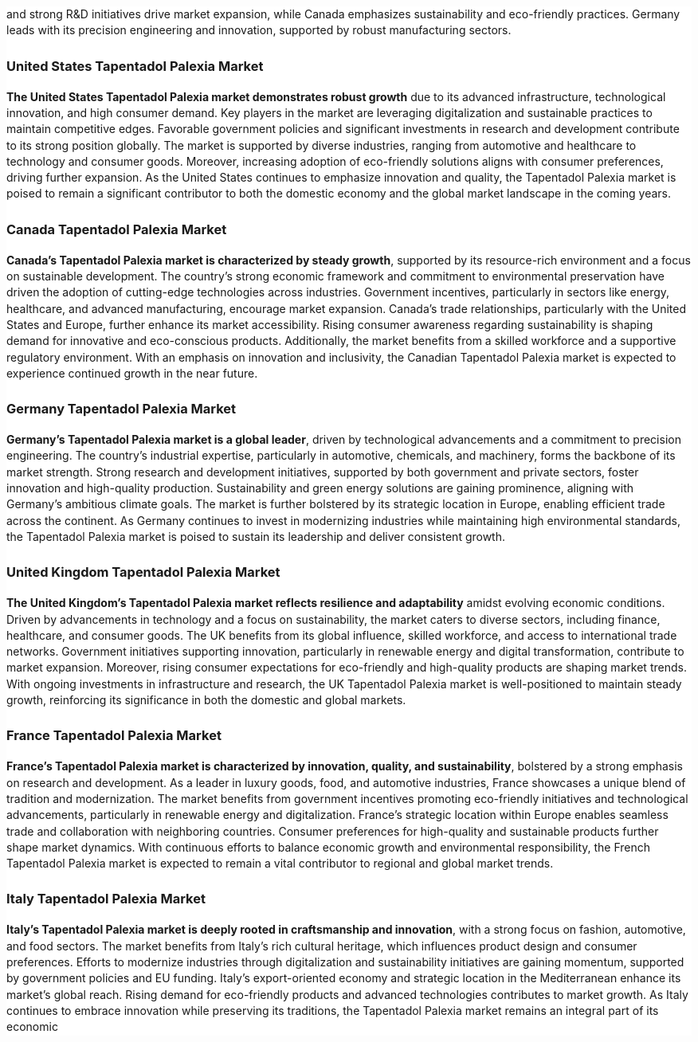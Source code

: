 and strong R&amp;D initiatives drive market expansion, while Canada emphasizes sustainability and eco-friendly practices. Germany leads with its precision engineering and innovation, supported by robust manufacturing sectors.</span></em></p></blockquote><h3><strong>United States Tapentadol Palexia Market</strong></h3><p><strong>The United States Tapentadol Palexia market demonstrates robust growth</strong> due to its advanced infrastructure, technological innovation, and high consumer demand. Key players in the market are leveraging digitalization and sustainable practices to maintain competitive edges. Favorable government policies and significant investments in research and development contribute to its strong position globally. The market is supported by diverse industries, ranging from automotive and healthcare to technology and consumer goods. Moreover, increasing adoption of eco-friendly solutions aligns with consumer preferences, driving further expansion. As the United States continues to emphasize innovation and quality, the Tapentadol Palexia market is poised to remain a significant contributor to both the domestic economy and the global market landscape in the coming years.</p><h3><strong>Canada Tapentadol Palexia Market</strong></h3><p><strong>Canada&rsquo;s Tapentadol Palexia market is characterized by steady growth</strong>, supported by its resource-rich environment and a focus on sustainable development. The country&rsquo;s strong economic framework and commitment to environmental preservation have driven the adoption of cutting-edge technologies across industries. Government incentives, particularly in sectors like energy, healthcare, and advanced manufacturing, encourage market expansion. Canada&rsquo;s trade relationships, particularly with the United States and Europe, further enhance its market accessibility. Rising consumer awareness regarding sustainability is shaping demand for innovative and eco-conscious products. Additionally, the market benefits from a skilled workforce and a supportive regulatory environment. With an emphasis on innovation and inclusivity, the Canadian Tapentadol Palexia market is expected to experience continued growth in the near future.</p><h3><strong>Germany Tapentadol Palexia Market</strong></h3><p><strong>Germany&rsquo;s Tapentadol Palexia market is a global leader</strong>, driven by technological advancements and a commitment to precision engineering. The country&rsquo;s industrial expertise, particularly in automotive, chemicals, and machinery, forms the backbone of its market strength. Strong research and development initiatives, supported by both government and private sectors, foster innovation and high-quality production. Sustainability and green energy solutions are gaining prominence, aligning with Germany&rsquo;s ambitious climate goals. The market is further bolstered by its strategic location in Europe, enabling efficient trade across the continent. As Germany continues to invest in modernizing industries while maintaining high environmental standards, the Tapentadol Palexia market is poised to sustain its leadership and deliver consistent growth.</p><h3><strong>United Kingdom Tapentadol Palexia Market</strong></h3><p><strong>The United Kingdom&rsquo;s Tapentadol Palexia market reflects resilience and adaptability</strong> amidst evolving economic conditions. Driven by advancements in technology and a focus on sustainability, the market caters to diverse sectors, including finance, healthcare, and consumer goods. The UK benefits from its global influence, skilled workforce, and access to international trade networks. Government initiatives supporting innovation, particularly in renewable energy and digital transformation, contribute to market expansion. Moreover, rising consumer expectations for eco-friendly and high-quality products are shaping market trends. With ongoing investments in infrastructure and research, the UK Tapentadol Palexia market is well-positioned to maintain steady growth, reinforcing its significance in both the domestic and global markets.</p><h3><strong>France Tapentadol Palexia Market</strong></h3><p><strong>France&rsquo;s Tapentadol Palexia market is characterized by innovation, quality, and sustainability</strong>, bolstered by a strong emphasis on research and development. As a leader in luxury goods, food, and automotive industries, France showcases a unique blend of tradition and modernization. The market benefits from government incentives promoting eco-friendly initiatives and technological advancements, particularly in renewable energy and digitalization. France&rsquo;s strategic location within Europe enables seamless trade and collaboration with neighboring countries. Consumer preferences for high-quality and sustainable products further shape market dynamics. With continuous efforts to balance economic growth and environmental responsibility, the French Tapentadol Palexia market is expected to remain a vital contributor to regional and global market trends.</p><h3><strong>Italy Tapentadol Palexia Market</strong></h3><p><strong>Italy&rsquo;s Tapentadol Palexia market is deeply rooted in craftsmanship and innovation</strong>, with a strong focus on fashion, automotive, and food sectors. The market benefits from Italy&rsquo;s rich cultural heritage, which influences product design and consumer preferences. Efforts to modernize industries through digitalization and sustainability initiatives are gaining momentum, supported by government policies and EU funding. Italy&rsquo;s export-oriented economy and strategic location in the Mediterranean enhance its market&rsquo;s global reach. Rising demand for eco-friendly products and advanced technologies contributes to market growth. As Italy continues to embrace innovation while preserving its traditions, the Tapentadol Palexia market remains an integral part of its economic